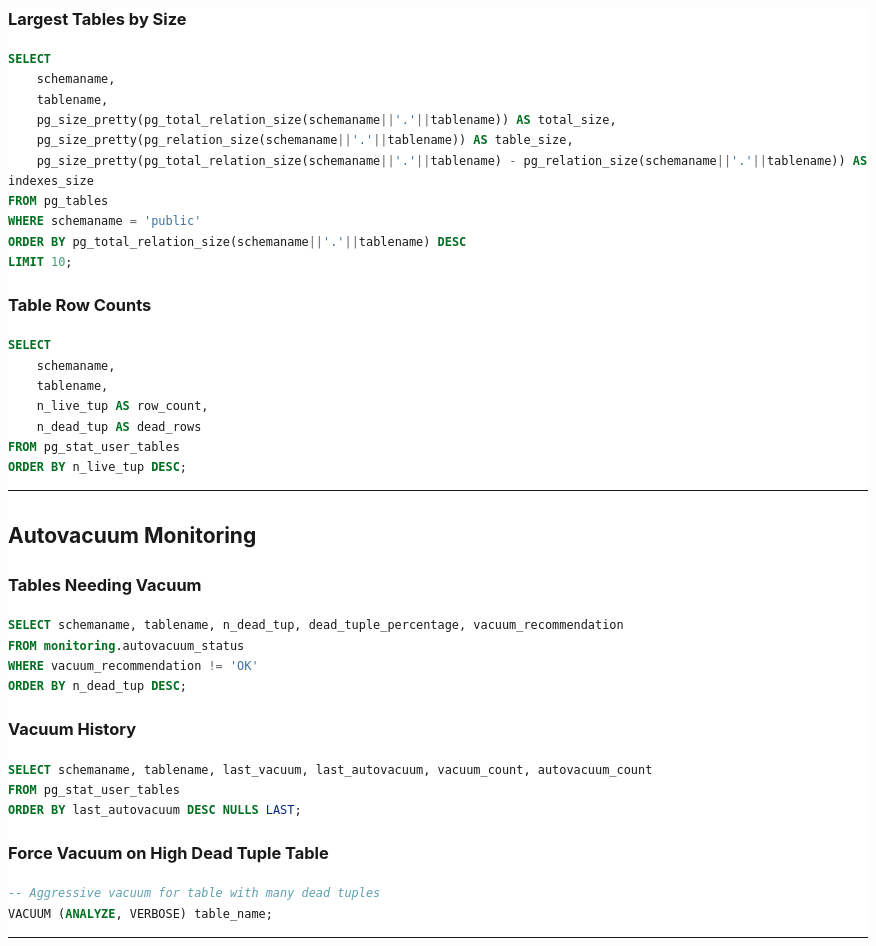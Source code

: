 ### Largest Tables by Size
```sql
SELECT
    schemaname,
    tablename,
    pg_size_pretty(pg_total_relation_size(schemaname||'.'||tablename)) AS total_size,
    pg_size_pretty(pg_relation_size(schemaname||'.'||tablename)) AS table_size,
    pg_size_pretty(pg_total_relation_size(schemaname||'.'||tablename) - pg_relation_size(schemaname||'.'||tablename)) AS indexes_size
FROM pg_tables
WHERE schemaname = 'public'
ORDER BY pg_total_relation_size(schemaname||'.'||tablename) DESC
LIMIT 10;
```

### Table Row Counts
```sql
SELECT
    schemaname,
    tablename,
    n_live_tup AS row_count,
    n_dead_tup AS dead_rows
FROM pg_stat_user_tables
ORDER BY n_live_tup DESC;
```

---

## Autovacuum Monitoring

### Tables Needing Vacuum
```sql
SELECT schemaname, tablename, n_dead_tup, dead_tuple_percentage, vacuum_recommendation
FROM monitoring.autovacuum_status
WHERE vacuum_recommendation != 'OK'
ORDER BY n_dead_tup DESC;
```

### Vacuum History
```sql
SELECT schemaname, tablename, last_vacuum, last_autovacuum, vacuum_count, autovacuum_count
FROM pg_stat_user_tables
ORDER BY last_autovacuum DESC NULLS LAST;
```

### Force Vacuum on High Dead Tuple Table
```sql
-- Aggressive vacuum for table with many dead tuples
VACUUM (ANALYZE, VERBOSE) table_name;
```

---